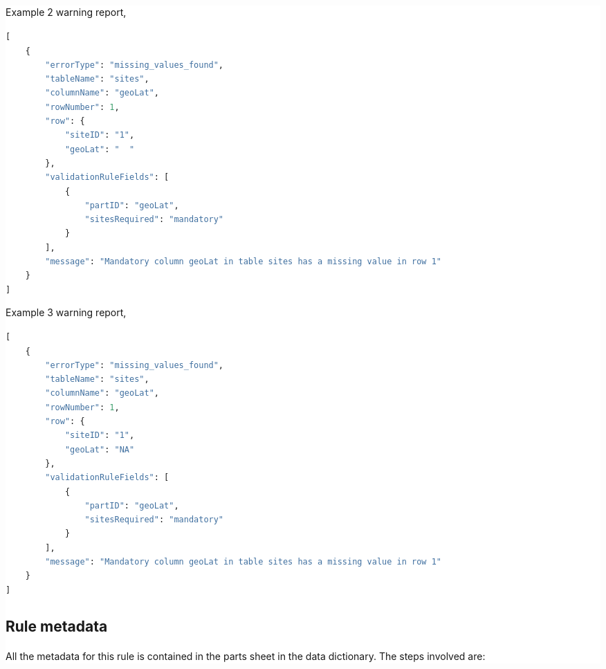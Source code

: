 Example 2 warning report,

```python
[
    {
        "errorType": "missing_values_found",
        "tableName": "sites",
        "columnName": "geoLat",
        "rowNumber": 1,
        "row": {
            "siteID": "1",
            "geoLat": "  "
        },
        "validationRuleFields": [
            {
                "partID": "geoLat",
                "sitesRequired": "mandatory"
            }
        ],
        "message": "Mandatory column geoLat in table sites has a missing value in row 1"
    }
]
```

Example 3 warning report,

```python
[
    {
        "errorType": "missing_values_found",
        "tableName": "sites",
        "columnName": "geoLat",
        "rowNumber": 1,
        "row": {
            "siteID": "1",
            "geoLat": "NA"
        },
        "validationRuleFields": [
            {
                "partID": "geoLat",
                "sitesRequired": "mandatory"
            }
        ],
        "message": "Mandatory column geoLat in table sites has a missing value in row 1"
    }
]
```

## Rule metadata

All the metadata for this rule is contained in the parts sheet in the data dictionary. The steps involved are:
